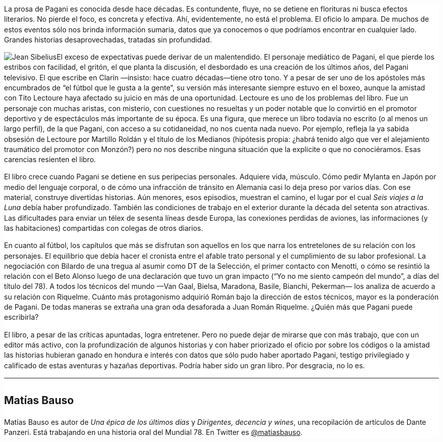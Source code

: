 
La prosa de Pagani es conocida desde hace décadas. Es contundente, fluye, no se detiene en florituras ni busca efectos literarios. No pierde el foco, es concreta y efectiva. Ahí, evidentemente, no está el problema. El oficio lo ampara. De muchos de estos eventos sólo nos brinda información sumaria, datos que ya conocemos o que podríamos encontrar en cualquier lado. Grandes historias desaprovechadas, tratadas sin profundidad.


![Jean Sibelius](https://64.media.tumblr.com/1a0278afe7e790be7b16449ff8b090ac/tumblr_inline_pk0wibmcUu1t6q87u_250.jpg)El exceso de expectativas puede derivar de un malentendido. El personaje mediático de Pagani, el que pierde los estribos con facilidad, el gritón, el que planta la discusión, el desbordado es una creación de los últimos años, del Pagani televisivo. El que escribe en Clarín —insisto: hace cuatro décadas—tiene otro tono. Y a pesar de ser uno de los apóstoles más encumbrados de “el fútbol que le gusta a la gente”, su versión más interesante siempre estuvo en el boxeo, aunque la amistad con Tito Lectoure haya afectado su juicio en más de una oportunidad. Lectoure es uno de los problemas del libro. Fue un personaje con muchas aristas, con misterio, con cuestiones no resueltas y un poder notable que lo convirtió en el promotor deportivo y de espectáculos más importante de su época. Es una figura, que merece un libro todavía no escrito (o al menos un largo perfil), de la que Pagani, con acceso a su cotidaneidad, no nos cuenta nada nuevo. Por ejemplo, refleja la ya sabida obsesión de Lectoure por Martillo Roldán y el título de los Medianos (hipótesis propia: ¿habrá tenido algo que ver el alejamiento traumático del promotor con Monzón?) pero no nos describe ninguna situación que la explicite o que no conociéramos. Esas carencias resienten el libro.


El libro crece cuando Pagani se detiene en sus peripecias personales. Adquiere vida, músculo. Cómo pedir Mylanta en Japón por medio del lenguaje corporal, o de cómo una infracción de tránsito en Alemania casi lo deja preso por varios días. Con ese material, construye divertidas historias. Aún menores, esos episodios, muestran el camino, el lugar por el cual *Seis viajes a la Luna* debía haber profundizado. También las condiciones de trabajo en el exterior durante la década del setenta son atractivas. Las dificultades para enviar un télex de sesenta líneas desde Europa, las conexiones perdidas de aviones, las informaciones (y las habitaciones) compartidas con colegas de otros diarios. 


En cuanto al fútbol, los capítulos que más se disfrutan son aquellos en los que narra los entretelones de su relación con los personajes. El equilibrio que debía hacer el cronista entre el afable trato personal y el cumplimiento de su labor profesional. La negociación con Bilardo de una tregua al asumir como DT de la Selección, el primer contacto con Menotti, o cómo se resintió la relación con el Beto Alonso luego de una declaración que tuvo un gran impacto (“Yo no me siento campeón del mundo”, a días del título del 78). A todos los técnicos del mundo —Van Gaal, Bielsa, Maradona, Basile, Bianchi, Pekerman— los analiza de acuerdo a su relación con Riquelme. Cuánto más protagonismo adquirió Román bajo la dirección de estos técnicos, mayor es la ponderación de Pagani. De todas maneras se extraña una gran oda desaforada a Juan Román Riquelme. ¿Quién más que Pagani puede escribirla? 


El libro, a pesar de las críticas apuntadas, logra entretener. Pero no puede dejar de mirarse que con más trabajo, que con un editor más activo, con la profundización de algunos historias y con haber priorizado el oficio por sobre los códigos o la amistad las historias hubieran ganado en hondura e interés con datos que sólo pudo haber aportado Pagani, testigo privilegiado y calificado de estas aventuras y hazañas deportivas. Podría haber sido un gran libro. Por desgracia, no lo es.
 



---

 Matías Bauso
-------------

 Matías Bauso es autor de *Una épica de los últimos días* y *Dirigentes, decencia y wines*, una recopilación de artículos de Dante Panzeri. Está trabajando en una historia oral del Mundial 78. En Twitter es [@matiasbauso](https://twitter.com/matiasbauso). 


